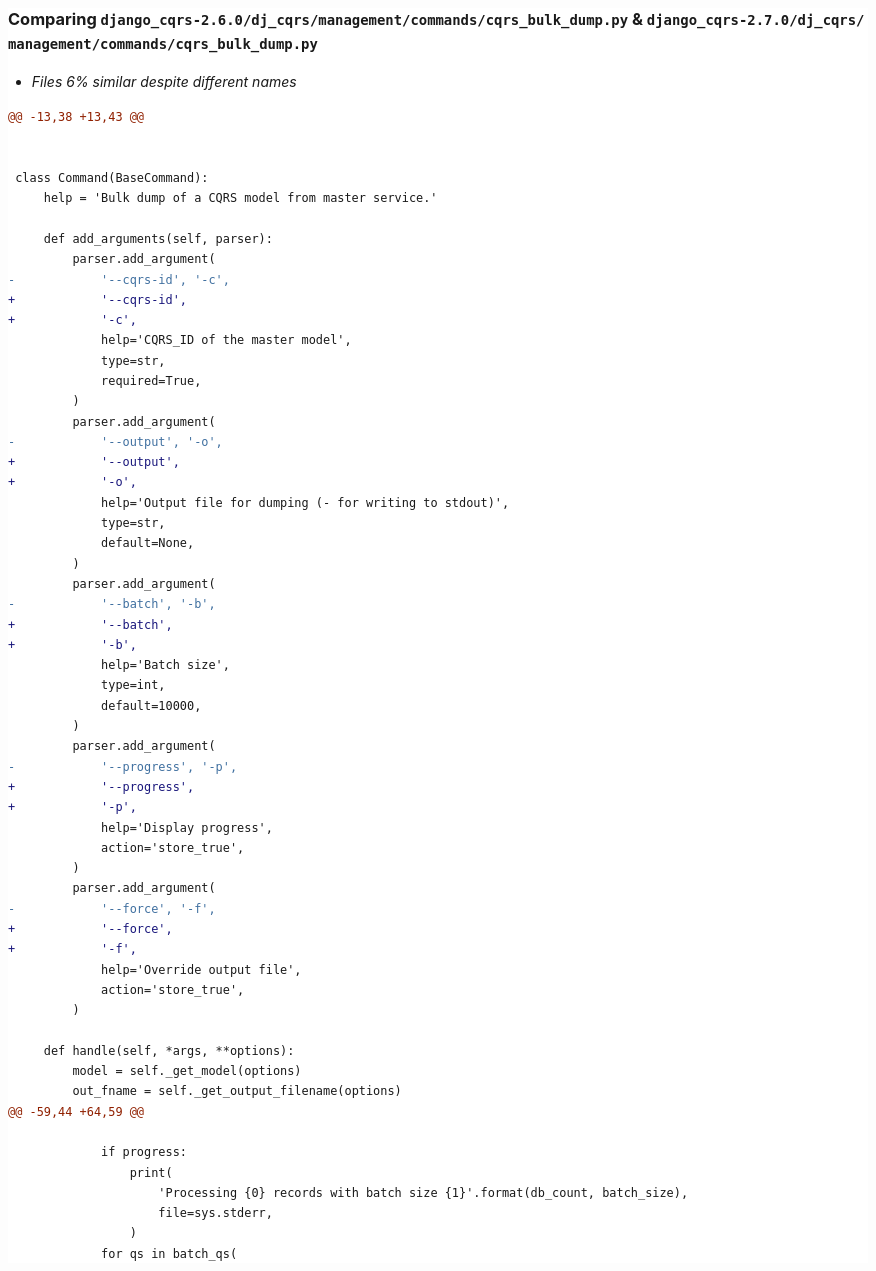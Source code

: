 ### Comparing `django_cqrs-2.6.0/dj_cqrs/management/commands/cqrs_bulk_dump.py` & `django_cqrs-2.7.0/dj_cqrs/management/commands/cqrs_bulk_dump.py`

 * *Files 6% similar despite different names*

```diff
@@ -13,38 +13,43 @@
 
 
 class Command(BaseCommand):
     help = 'Bulk dump of a CQRS model from master service.'
 
     def add_arguments(self, parser):
         parser.add_argument(
-            '--cqrs-id', '-c',
+            '--cqrs-id',
+            '-c',
             help='CQRS_ID of the master model',
             type=str,
             required=True,
         )
         parser.add_argument(
-            '--output', '-o',
+            '--output',
+            '-o',
             help='Output file for dumping (- for writing to stdout)',
             type=str,
             default=None,
         )
         parser.add_argument(
-            '--batch', '-b',
+            '--batch',
+            '-b',
             help='Batch size',
             type=int,
             default=10000,
         )
         parser.add_argument(
-            '--progress', '-p',
+            '--progress',
+            '-p',
             help='Display progress',
             action='store_true',
         )
         parser.add_argument(
-            '--force', '-f',
+            '--force',
+            '-f',
             help='Override output file',
             action='store_true',
         )
 
     def handle(self, *args, **options):
         model = self._get_model(options)
         out_fname = self._get_output_filename(options)
@@ -59,44 +64,59 @@
 
             if progress:
                 print(
                     'Processing {0} records with batch size {1}'.format(db_count, batch_size),
                     file=sys.stderr,
                 )
             for qs in batch_qs(
```